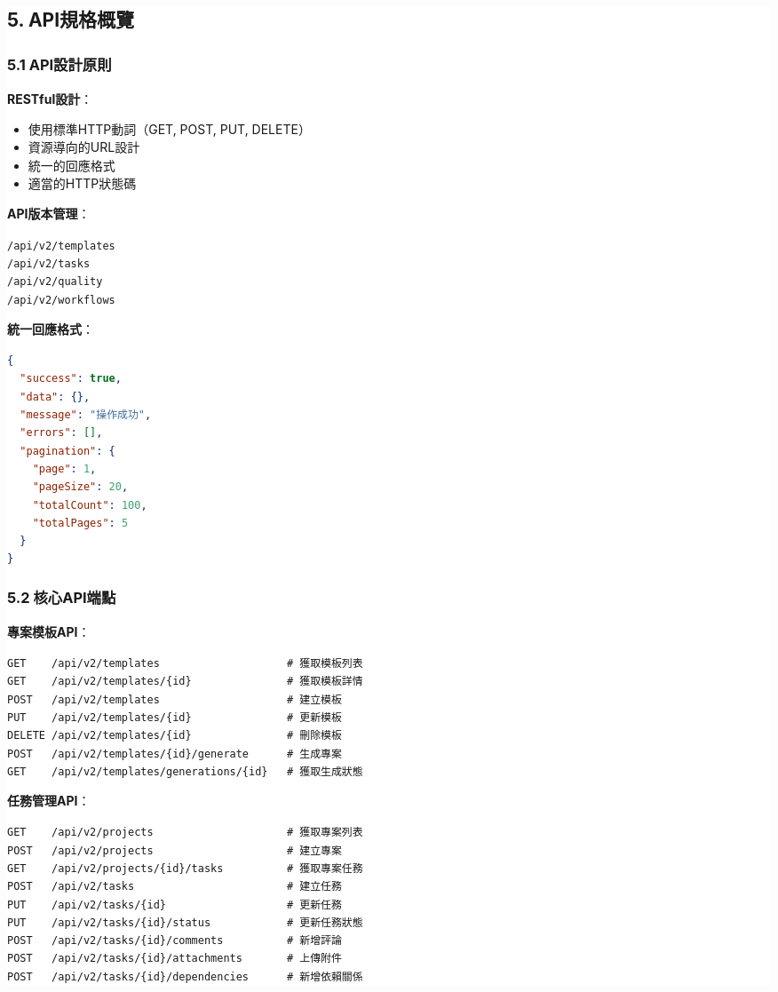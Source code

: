 ## 5. API規格概覽

### 5.1 API設計原則

**RESTful設計**：
- 使用標準HTTP動詞（GET, POST, PUT, DELETE）
- 資源導向的URL設計
- 統一的回應格式
- 適當的HTTP狀態碼

**API版本管理**：
```
/api/v2/templates
/api/v2/tasks
/api/v2/quality
/api/v2/workflows
```

**統一回應格式**：
```json
{
  "success": true,
  "data": {},
  "message": "操作成功",
  "errors": [],
  "pagination": {
    "page": 1,
    "pageSize": 20,
    "totalCount": 100,
    "totalPages": 5
  }
}
```

### 5.2 核心API端點

**專案模板API**：
```
GET    /api/v2/templates                    # 獲取模板列表
GET    /api/v2/templates/{id}               # 獲取模板詳情
POST   /api/v2/templates                    # 建立模板
PUT    /api/v2/templates/{id}               # 更新模板
DELETE /api/v2/templates/{id}               # 刪除模板
POST   /api/v2/templates/{id}/generate      # 生成專案
GET    /api/v2/templates/generations/{id}   # 獲取生成狀態
```

**任務管理API**：
```
GET    /api/v2/projects                     # 獲取專案列表
POST   /api/v2/projects                     # 建立專案
GET    /api/v2/projects/{id}/tasks          # 獲取專案任務
POST   /api/v2/tasks                        # 建立任務
PUT    /api/v2/tasks/{id}                   # 更新任務
PUT    /api/v2/tasks/{id}/status            # 更新任務狀態
POST   /api/v2/tasks/{id}/comments          # 新增評論
POST   /api/v2/tasks/{id}/attachments       # 上傳附件
POST   /api/v2/tasks/{id}/dependencies      # 新增依賴關係
```
